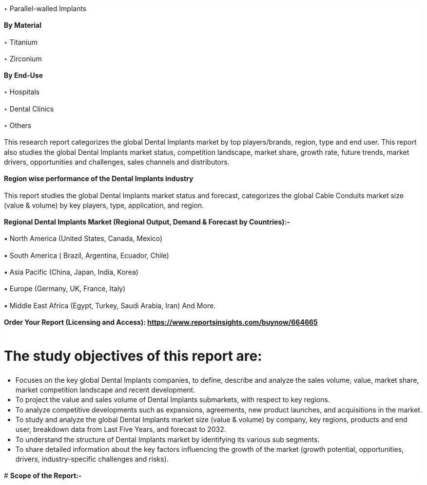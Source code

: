 ‣ Parallel-walled Implants

<Strong>By Material</Strong>

‣ Titanium

‣ Zirconium

<Strong>By End-Use</Strong>

‣ Hospitals

‣ Dental Clinics

‣ Others

This research report categorizes the global Dental Implants market by top players/brands, region, type and end user. This report also studies the global Dental Implants market status, competition landscape, market share, growth rate, future trends, market drivers, opportunities and challenges, sales channels and distributors.

<strong>Region wise performance of the Dental Implants industry</strong><strong> </strong>

This report studies the global Dental Implants market status and forecast, categorizes the global Cable Conduits market size (value &amp; volume) by key players, type, application, and region. 

<strong>Regional Dental Implants Market (Regional Output, Demand &amp; Forecast by Countries):-</strong>

• North America (United States, Canada, Mexico)

• South America ( Brazil, Argentina, Ecuador, Chile)

• Asia Pacific (China, Japan, India, Korea)

• Europe (Germany, UK, France, Italy)

• Middle East Africa (Egypt, Turkey, Saudi Arabia, Iran) And More.

<strong>Order Your Report (Licensing and Access): <a href=https://www.reportsinsights.com/buynow/664665 style=color:#0000ff;>https://www.reportsinsights.com/buynow/664665</a></strong>

# <strong>The study objectives of this report are:</strong>
<ul>
  <li>Focuses on the key global Dental Implants companies, to define, describe and analyze the sales volume, value, market share, market competition landscape and recent development.</li>
  <li>To project the value and sales volume of Dental Implants submarkets, with respect to key regions.</li>
  <li>To analyze competitive developments such as expansions, agreements, new product launches, and acquisitions in the market.</li>
  <li>To study and analyze the global Dental Implants market size (value &amp; volume) by company, key regions, products and end user, breakdown data from Last Five Years, and forecast to 2032.</li>
  <li>To understand the structure of Dental Implants market by identifying its various sub segments.</li>
  <li>To share detailed information about the key factors influencing the growth of the market (growth potential, opportunities, drivers, industry-specific challenges and risks).</li>
</ul>
# <strong>Scope of the Report:-</strong><strong> </strong>
